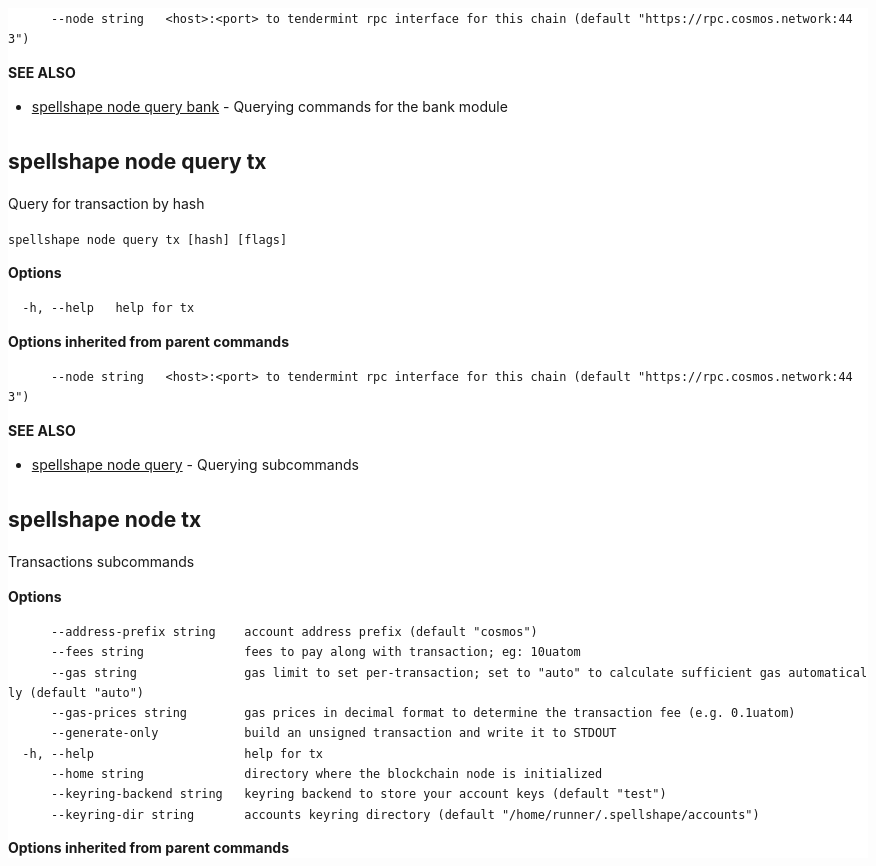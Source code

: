 ```
      --node string   <host>:<port> to tendermint rpc interface for this chain (default "https://rpc.cosmos.network:443")
```

**SEE ALSO**

* [spellshape node query bank](#spellshape-node-query-bank)	 - Querying commands for the bank module


## spellshape node query tx

Query for transaction by hash

```
spellshape node query tx [hash] [flags]
```

**Options**

```
  -h, --help   help for tx
```

**Options inherited from parent commands**

```
      --node string   <host>:<port> to tendermint rpc interface for this chain (default "https://rpc.cosmos.network:443")
```

**SEE ALSO**

* [spellshape node query](#spellshape-node-query)	 - Querying subcommands


## spellshape node tx

Transactions subcommands

**Options**

```
      --address-prefix string    account address prefix (default "cosmos")
      --fees string              fees to pay along with transaction; eg: 10uatom
      --gas string               gas limit to set per-transaction; set to "auto" to calculate sufficient gas automatically (default "auto")
      --gas-prices string        gas prices in decimal format to determine the transaction fee (e.g. 0.1uatom)
      --generate-only            build an unsigned transaction and write it to STDOUT
  -h, --help                     help for tx
      --home string              directory where the blockchain node is initialized
      --keyring-backend string   keyring backend to store your account keys (default "test")
      --keyring-dir string       accounts keyring directory (default "/home/runner/.spellshape/accounts")
```

**Options inherited from parent commands**
